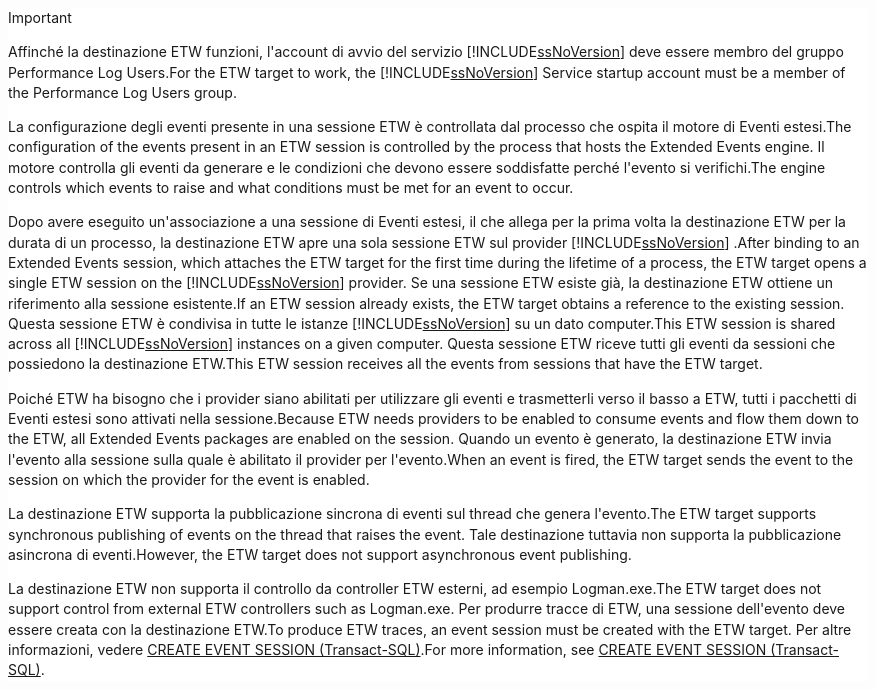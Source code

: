 > [!IMPORTANT]  
>  <span data-ttu-id="8b07f-111">Affinché la destinazione ETW funzioni, l'account di avvio del servizio [!INCLUDE[ssNoVersion](../../includes/ssnoversion-md.md)] deve essere membro del gruppo Performance Log Users.</span><span class="sxs-lookup"><span data-stu-id="8b07f-111">For the ETW target to work, the [!INCLUDE[ssNoVersion](../../includes/ssnoversion-md.md)] Service startup account must be a member of the Performance Log Users group.</span></span>  
  
 <span data-ttu-id="8b07f-112">La configurazione degli eventi presente in una sessione ETW è controllata dal processo che ospita il motore di Eventi estesi.</span><span class="sxs-lookup"><span data-stu-id="8b07f-112">The configuration of the events present in an ETW session is controlled by the process that hosts the Extended Events engine.</span></span> <span data-ttu-id="8b07f-113">Il motore controlla gli eventi da generare e le condizioni che devono essere soddisfatte perché l'evento si verifichi.</span><span class="sxs-lookup"><span data-stu-id="8b07f-113">The engine controls which events to raise and what conditions must be met for an event to occur.</span></span>  
  
 <span data-ttu-id="8b07f-114">Dopo avere eseguito un'associazione a una sessione di Eventi estesi, il che allega per la prima volta la destinazione ETW per la durata di un processo, la destinazione ETW apre una sola sessione ETW sul provider [!INCLUDE[ssNoVersion](../../includes/ssnoversion-md.md)] .</span><span class="sxs-lookup"><span data-stu-id="8b07f-114">After binding to an Extended Events session, which attaches the ETW target for the first time during the lifetime of a process, the ETW target opens a single ETW session on the [!INCLUDE[ssNoVersion](../../includes/ssnoversion-md.md)] provider.</span></span> <span data-ttu-id="8b07f-115">Se una sessione ETW esiste già, la destinazione ETW ottiene un riferimento alla sessione esistente.</span><span class="sxs-lookup"><span data-stu-id="8b07f-115">If an ETW session already exists, the ETW target obtains a reference to the existing session.</span></span> <span data-ttu-id="8b07f-116">Questa sessione ETW è condivisa in tutte le istanze [!INCLUDE[ssNoVersion](../../includes/ssnoversion-md.md)] su un dato computer.</span><span class="sxs-lookup"><span data-stu-id="8b07f-116">This ETW session is shared across all [!INCLUDE[ssNoVersion](../../includes/ssnoversion-md.md)] instances on a given computer.</span></span> <span data-ttu-id="8b07f-117">Questa sessione ETW riceve tutti gli eventi da sessioni che possiedono la destinazione ETW.</span><span class="sxs-lookup"><span data-stu-id="8b07f-117">This ETW session receives all the events from sessions that have the ETW target.</span></span>  
  
 <span data-ttu-id="8b07f-118">Poiché ETW ha bisogno che i provider siano abilitati per utilizzare gli eventi e trasmetterli verso il basso a ETW, tutti i pacchetti di Eventi estesi sono attivati nella sessione.</span><span class="sxs-lookup"><span data-stu-id="8b07f-118">Because ETW needs providers to be enabled to consume events and flow them down to the ETW, all Extended Events packages are enabled on the session.</span></span> <span data-ttu-id="8b07f-119">Quando un evento è generato, la destinazione ETW invia l'evento alla sessione sulla quale è abilitato il provider per l'evento.</span><span class="sxs-lookup"><span data-stu-id="8b07f-119">When an event is fired, the ETW target sends the event to the session on which the provider for the event is enabled.</span></span>  
  
 <span data-ttu-id="8b07f-120">La destinazione ETW supporta la pubblicazione sincrona di eventi sul thread che genera l'evento.</span><span class="sxs-lookup"><span data-stu-id="8b07f-120">The ETW target supports synchronous publishing of events on the thread that raises the event.</span></span> <span data-ttu-id="8b07f-121">Tale destinazione tuttavia non supporta la pubblicazione asincrona di eventi.</span><span class="sxs-lookup"><span data-stu-id="8b07f-121">However, the ETW target does not support asynchronous event publishing.</span></span>  
  
 <span data-ttu-id="8b07f-122">La destinazione ETW non supporta il controllo da controller ETW esterni, ad esempio Logman.exe.</span><span class="sxs-lookup"><span data-stu-id="8b07f-122">The ETW target does not support control from external ETW controllers such as Logman.exe.</span></span> <span data-ttu-id="8b07f-123">Per produrre tracce di ETW, una sessione dell'evento deve essere creata con la destinazione ETW.</span><span class="sxs-lookup"><span data-stu-id="8b07f-123">To produce ETW traces, an event session must be created with the ETW target.</span></span> <span data-ttu-id="8b07f-124">Per altre informazioni, vedere [CREATE EVENT SESSION &#40;Transact-SQL&#41;](/sql/t-sql/statements/create-event-session-transact-sql).</span><span class="sxs-lookup"><span data-stu-id="8b07f-124">For more information, see [CREATE EVENT SESSION &#40;Transact-SQL&#41;](/sql/t-sql/statements/create-event-session-transact-sql).</span></span>  
  